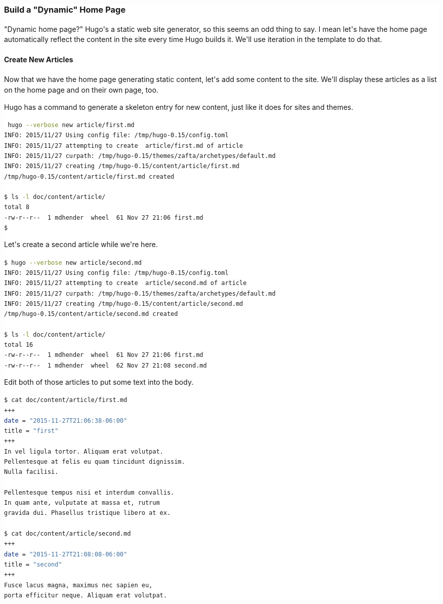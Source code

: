### Build a "Dynamic" Home Page

"Dynamic home page?" Hugo's a static web site generator, so this seems an odd thing to say. I mean let's have the home page automatically reflect the content in the site every time Hugo builds it. We'll use iteration in the template to do that.

#### Create New Articles

Now that we have the home page generating static content, let's add some content to the site. We'll display these articles as a list on the home page and on their own page, too.

Hugo has a command to generate a skeleton entry for new content, just like it does for sites and themes.

```bash
 hugo --verbose new article/first.md
INFO: 2015/11/27 Using config file: /tmp/hugo-0.15/config.toml
INFO: 2015/11/27 attempting to create  article/first.md of article
INFO: 2015/11/27 curpath: /tmp/hugo-0.15/themes/zafta/archetypes/default.md
INFO: 2015/11/27 creating /tmp/hugo-0.15/content/article/first.md
/tmp/hugo-0.15/content/article/first.md created

$ ls -l doc/content/article/
total 8
-rw-r--r--  1 mdhender  wheel  61 Nov 27 21:06 first.md
$ 
```

Let's create a second article while we're here.

```bash
$ hugo --verbose new article/second.md
INFO: 2015/11/27 Using config file: /tmp/hugo-0.15/config.toml
INFO: 2015/11/27 attempting to create  article/second.md of article
INFO: 2015/11/27 curpath: /tmp/hugo-0.15/themes/zafta/archetypes/default.md
INFO: 2015/11/27 creating /tmp/hugo-0.15/content/article/second.md
/tmp/hugo-0.15/content/article/second.md created

$ ls -l doc/content/article/
total 16
-rw-r--r--  1 mdhender  wheel  61 Nov 27 21:06 first.md
-rw-r--r--  1 mdhender  wheel  62 Nov 27 21:08 second.md
```

Edit both of those articles to put some text into the body.

```bash
$ cat doc/content/article/first.md 
+++
date = "2015-11-27T21:06:38-06:00"
title = "first"
+++
In vel ligula tortor. Aliquam erat volutpat.
Pellentesque at felis eu quam tincidunt dignissim.
Nulla facilisi.

Pellentesque tempus nisi et interdum convallis.
In quam ante, vulputate at massa et, rutrum
gravida dui. Phasellus tristique libero at ex.

$ cat doc/content/article/second.md 
+++
date = "2015-11-27T21:08:08-06:00"
title = "second"
+++
Fusce lacus magna, maximus nec sapien eu,
porta efficitur neque. Aliquam erat volutpat.
```